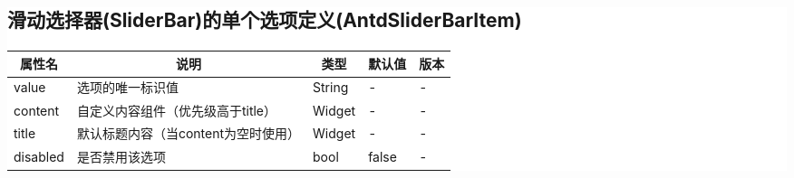 ## 滑动选择器(SliderBar)的单个选项定义(AntdSliderBarItem) <a id='AntdSliderBarItem'></a>

| 属性名 | 说明 | 类型 | 默认值 | 版本 |
| --- | --- | --- | --- | --- |
| value | 选项的唯一标识值 | String | - | - |
| content | 自定义内容组件（优先级高于title） | Widget | - | - |
| title | 默认标题内容（当content为空时使用） | Widget | - | - |
| disabled | 是否禁用该选项 | bool | false | - |


